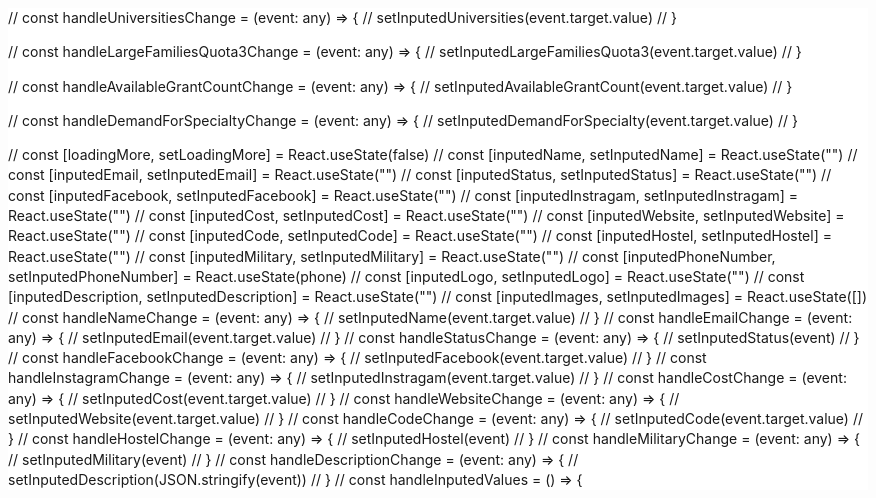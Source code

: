 //   const handleUniversitiesChange = (event: any) => {
//     setInputedUniversities(event.target.value)
//   }

//   const handleLargeFamiliesQuota3Change = (event: any) => {
//     setInputedLargeFamiliesQuota3(event.target.value)
//   }

//   const handleAvailableGrantCountChange = (event: any) => {
//     setInputedAvailableGrantCount(event.target.value)
//   }

//   const handleDemandForSpecialtyChange = (event: any) => {
//     setInputedDemandForSpecialty(event.target.value)
//   }

//   const [loadingMore, setLoadingMore] = React.useState(false)
//   const [inputedName, setInputedName] = React.useState("")
//   const [inputedEmail, setInputedEmail] = React.useState("")
//   const [inputedStatus, setInputedStatus] = React.useState("")
//   const [inputedFacebook, setInputedFacebook] = React.useState("")
//   const [inputedInstragam, setInputedInstragam] = React.useState("")
//   const [inputedCost, setInputedCost] = React.useState("")
//   const [inputedWebsite, setInputedWebsite] = React.useState("")
//   const [inputedCode, setInputedCode] = React.useState("")
//   const [inputedHostel, setInputedHostel] = React.useState("")
//   const [inputedMilitary, setInputedMilitary] = React.useState("")
//   const [inputedPhoneNumber, setInputedPhoneNumber] = React.useState(phone)
//   const [inputedLogo, setInputedLogo] = React.useState("")
//   const [inputedDescription, setInputedDescription] = React.useState("")
//   const [inputedImages, setInputedImages] = React.useState([])
//   const handleNameChange = (event: any) => {
//     setInputedName(event.target.value)
//   }
//   const handleEmailChange = (event: any) => {
//     setInputedEmail(event.target.value)
//   }
//   const handleStatusChange = (event: any) => {
//     setInputedStatus(event)
//   }
//   const handleFacebookChange = (event: any) => {
//     setInputedFacebook(event.target.value)
//   }
//   const handleInstagramChange = (event: any) => {
//     setInputedInstragam(event.target.value)
//   }
//   const handleCostChange = (event: any) => {
//     setInputedCost(event.target.value)
//   }
//   const handleWebsiteChange = (event: any) => {
//     setInputedWebsite(event.target.value)
//   }
//   const handleCodeChange = (event: any) => {
//     setInputedCode(event.target.value)
//   }
//   const handleHostelChange = (event: any) => {
//     setInputedHostel(event)
//   }
//   const handleMilitaryChange = (event: any) => {
//     setInputedMilitary(event)
//   }
//   const handleDescriptionChange = (event: any) => {
//     setInputedDescription(JSON.stringify(event))
//   }
//   const handleInputedValues = () => {